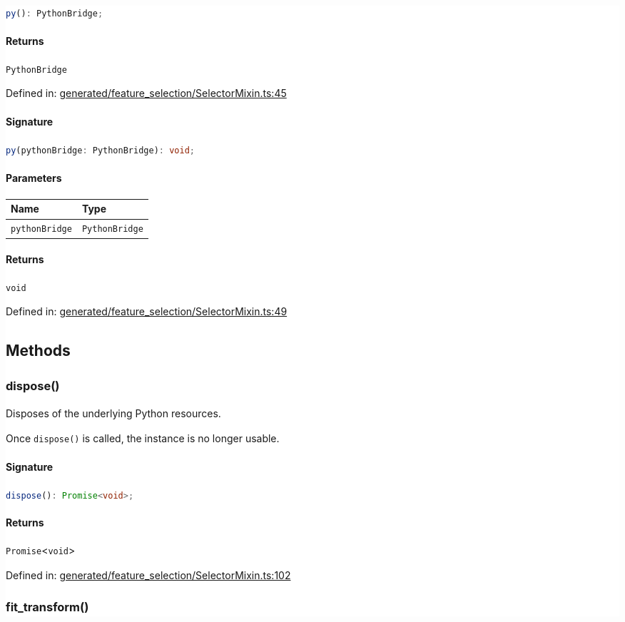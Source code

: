 ```ts
py(): PythonBridge;
```

#### Returns

`PythonBridge`

Defined in:  [generated/feature\_selection/SelectorMixin.ts:45](https://github.com/transitive-bullshit/scikit-learn-ts/blob/2fdf83f/packages/sklearn/src/generated/feature_selection/SelectorMixin.ts#L45)

#### Signature

```ts
py(pythonBridge: PythonBridge): void;
```

#### Parameters

| Name | Type |
| :------ | :------ |
| `pythonBridge` | `PythonBridge` |

#### Returns

`void`

Defined in: [generated/feature\_selection/SelectorMixin.ts:49](https://github.com/transitive-bullshit/scikit-learn-ts/blob/2fdf83f/packages/sklearn/src/generated/feature_selection/SelectorMixin.ts#L49)

## Methods

### dispose()

Disposes of the underlying Python resources.

Once `dispose()` is called, the instance is no longer usable.

#### Signature

```ts
dispose(): Promise<void>;
```

#### Returns

`Promise`\<`void`\>

Defined in:  [generated/feature\_selection/SelectorMixin.ts:102](https://github.com/transitive-bullshit/scikit-learn-ts/blob/2fdf83f/packages/sklearn/src/generated/feature_selection/SelectorMixin.ts#L102)

### fit\_transform()
